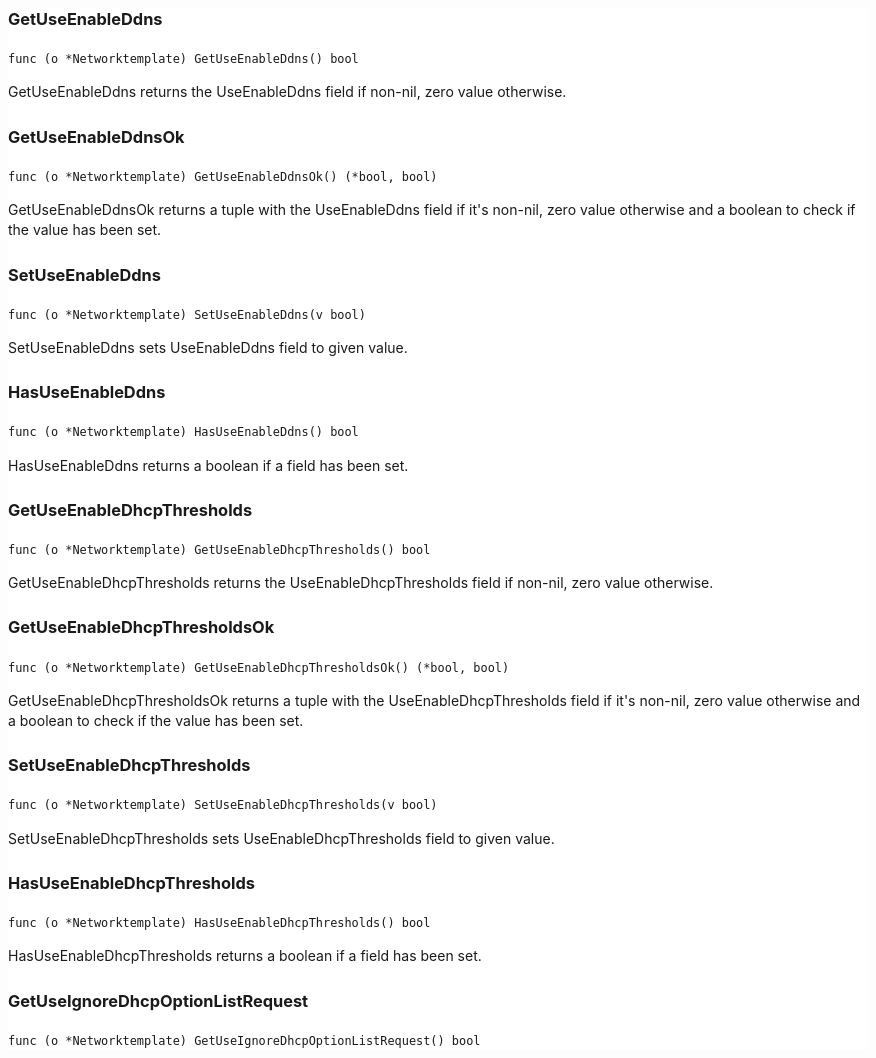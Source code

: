 ### GetUseEnableDdns

`func (o *Networktemplate) GetUseEnableDdns() bool`

GetUseEnableDdns returns the UseEnableDdns field if non-nil, zero value otherwise.

### GetUseEnableDdnsOk

`func (o *Networktemplate) GetUseEnableDdnsOk() (*bool, bool)`

GetUseEnableDdnsOk returns a tuple with the UseEnableDdns field if it's non-nil, zero value otherwise
and a boolean to check if the value has been set.

### SetUseEnableDdns

`func (o *Networktemplate) SetUseEnableDdns(v bool)`

SetUseEnableDdns sets UseEnableDdns field to given value.

### HasUseEnableDdns

`func (o *Networktemplate) HasUseEnableDdns() bool`

HasUseEnableDdns returns a boolean if a field has been set.

### GetUseEnableDhcpThresholds

`func (o *Networktemplate) GetUseEnableDhcpThresholds() bool`

GetUseEnableDhcpThresholds returns the UseEnableDhcpThresholds field if non-nil, zero value otherwise.

### GetUseEnableDhcpThresholdsOk

`func (o *Networktemplate) GetUseEnableDhcpThresholdsOk() (*bool, bool)`

GetUseEnableDhcpThresholdsOk returns a tuple with the UseEnableDhcpThresholds field if it's non-nil, zero value otherwise
and a boolean to check if the value has been set.

### SetUseEnableDhcpThresholds

`func (o *Networktemplate) SetUseEnableDhcpThresholds(v bool)`

SetUseEnableDhcpThresholds sets UseEnableDhcpThresholds field to given value.

### HasUseEnableDhcpThresholds

`func (o *Networktemplate) HasUseEnableDhcpThresholds() bool`

HasUseEnableDhcpThresholds returns a boolean if a field has been set.

### GetUseIgnoreDhcpOptionListRequest

`func (o *Networktemplate) GetUseIgnoreDhcpOptionListRequest() bool`
